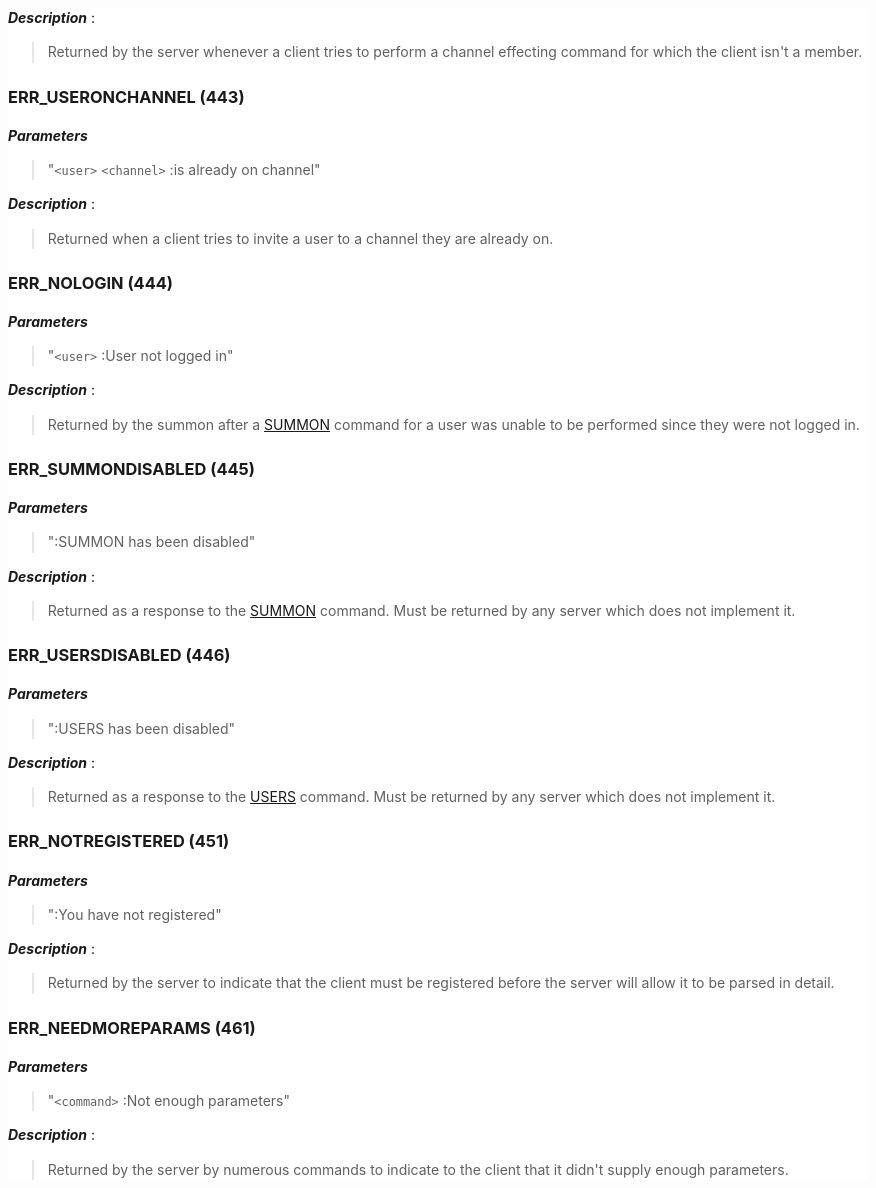 ***Description*** :
> Returned by the server whenever a client tries to
> perform a channel effecting command for which the
> client isn't a member.

### ERR_USERONCHANNEL (443)
***Parameters*** 
> "`<user>` `<channel>` :is already on channel"

***Description*** :
> Returned when a client tries to invite a user to a
> channel they are already on.

### ERR_NOLOGIN (444)
***Parameters*** 
> "`<user>` :User not logged in"

***Description*** :
> Returned by the summon after a [SUMMON](#summon-message) command for a
> user was unable to be performed since they were not
> logged in.

### ERR_SUMMONDISABLED (445)
***Parameters*** 
> ":SUMMON has been disabled"

***Description*** :
> Returned as a response to the [SUMMON](#summon-message) command.  Must be
> returned by any server which does not implement it.

### ERR_USERSDISABLED (446)
***Parameters*** 
> ":USERS has been disabled"

***Description*** :
> Returned as a response to the [USERS](#users) command.  Must be
> returned by any server which does not implement it.

### ERR_NOTREGISTERED (451)
***Parameters*** 
> ":You have not registered"

***Description*** :
> Returned by the server to indicate that the client
> must be registered before the server will allow it
> to be parsed in detail.

### ERR_NEEDMOREPARAMS (461)
***Parameters*** 
> "`<command>` :Not enough parameters"

***Description*** :
> Returned by the server by numerous commands to
> indicate to the client that it didn't supply enough
> parameters.

